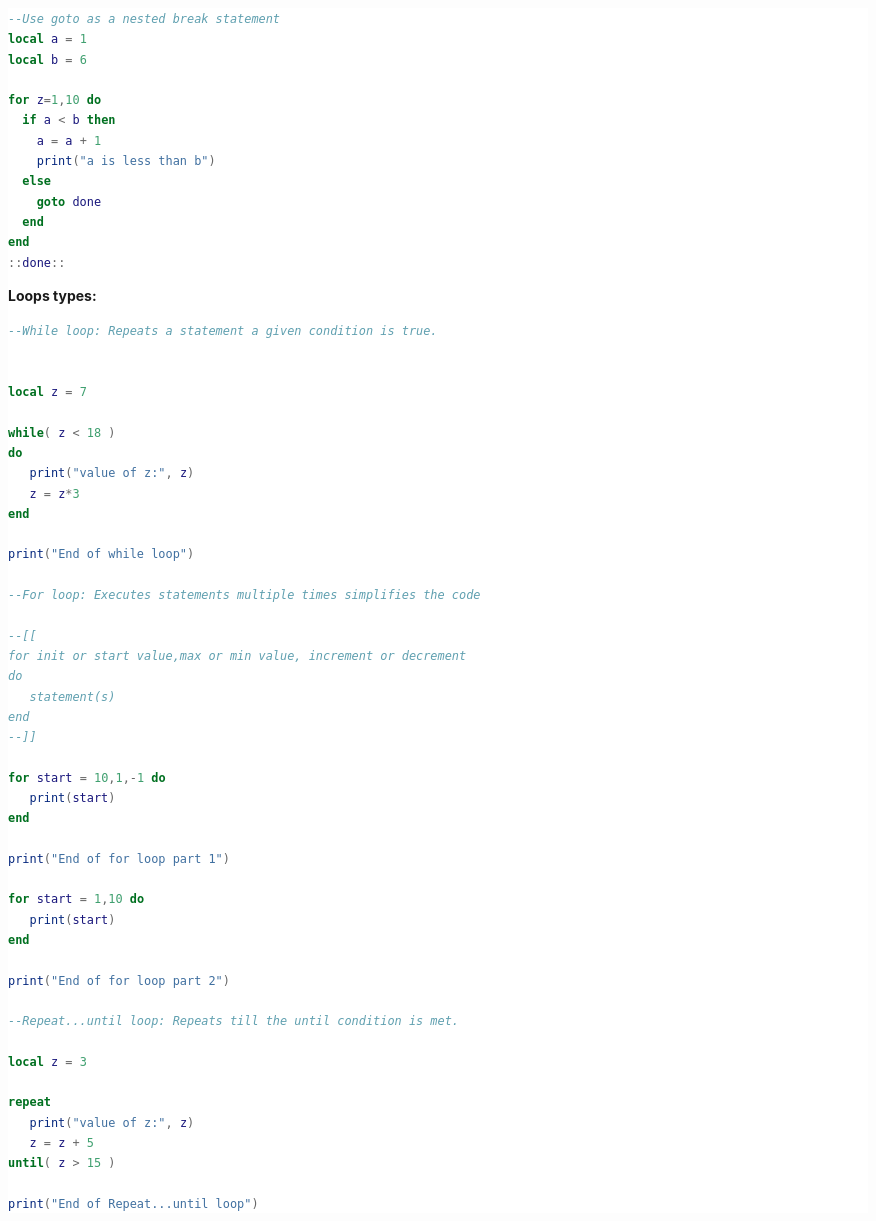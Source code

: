 ```lua
--Use goto as a nested break statement
local a = 1
local b = 6

for z=1,10 do
  if a < b then
    a = a + 1
    print("a is less than b")
  else
    goto done
  end
end
::done::
```

**Loops types:**

```lua
--While loop: Repeats a statement a given condition is true.


local z = 7

while( z < 18 )
do
   print("value of z:", z)
   z = z*3
end

print("End of while loop")

--For loop: Executes statements multiple times simplifies the code

--[[
for init or start value,max or min value, increment or decrement
do
   statement(s)
end
--]]

for start = 10,1,-1 do 
   print(start) 
end

print("End of for loop part 1")

for start = 1,10 do 
   print(start) 
end

print("End of for loop part 2")

--Repeat...until loop: Repeats till the until condition is met.

local z = 3

repeat
   print("value of z:", z)
   z = z + 5
until( z > 15 )

print("End of Repeat...until loop")


```